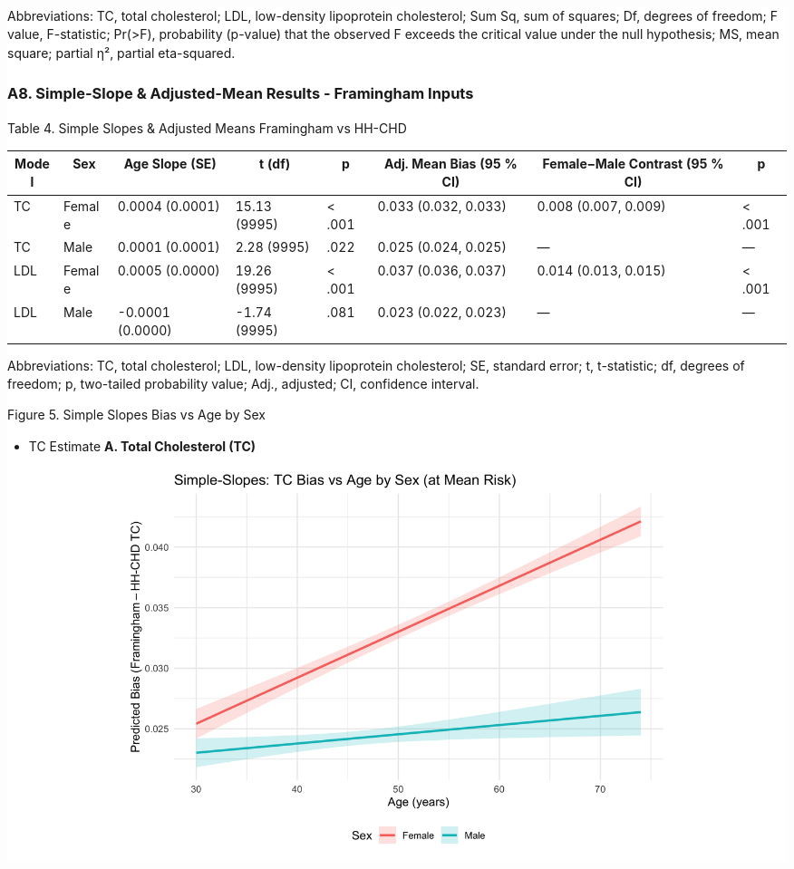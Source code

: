 Abbreviations: TC, total cholesterol; LDL, low-density lipoprotein cholesterol; Sum Sq, sum of squares; Df, degrees of freedom; F value, F-statistic; Pr(>F), probability (p-value) that the observed F exceeds the critical value under the null hypothesis; MS, mean square; partial η², partial eta-squared.


### A8. Simple-Slope & Adjusted-Mean Results - Framingham Inputs

Table 4. Simple Slopes & Adjusted Means Framingham vs HH-CHD

| Model | Sex | Age Slope (SE) | t (df) | p | Adj. Mean Bias (95 % CI) | Female−Male Contrast (95 % CI) | p |
|---|---|---|---|---|---|---|---|
| TC | Female | 0.0004 (0.0001) | 15.13 (9995) | < .001 | 0.033 (0.032, 0.033) | 0.008 (0.007, 0.009) | < .001 |
| TC | Male | 0.0001 (0.0001) | 2.28 (9995) | .022 | 0.025 (0.024, 0.025) | — | — |
| LDL | Female | 0.0005 (0.0000) | 19.26 (9995) | < .001 | 0.037 (0.036, 0.037) | 0.014 (0.013, 0.015) | < .001 |
| LDL | Male | -0.0001 (0.0000) | -1.74 (9995) | .081 | 0.023 (0.022, 0.023) | — | — |

Abbreviations: TC, total cholesterol; LDL, low-density lipoprotein cholesterol; SE, standard error; t, t-statistic; df, degrees of freedom; p, two-tailed probability value; Adj., adjusted; CI, confidence interval.

Figure 5. Simple Slopes Bias vs Age by Sex

- TC Estimate
**A. Total Cholesterol (TC)** 
<div align="center">
  <img src="figures/Framingham-simple-slopes-TC.png" width="600">
</div>
